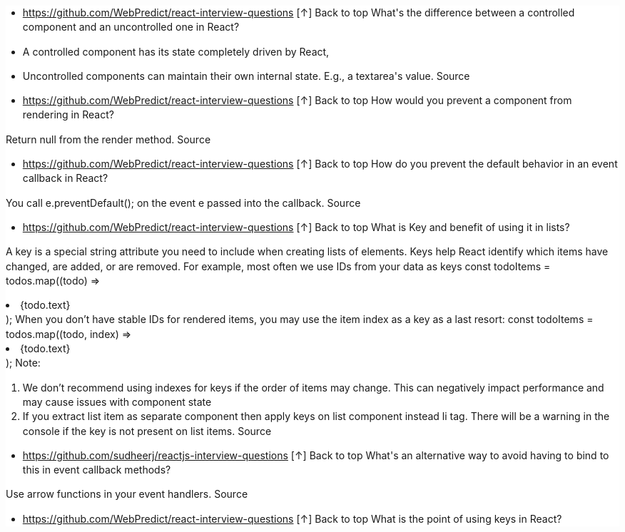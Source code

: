 * https://github.com/WebPredict/react-interview-questions
[↑] Back to top
What's the difference between a controlled component and an uncontrolled one in React?

* A controlled component has its state completely driven by React,
* Uncontrolled components can maintain their own internal state. E.g., a textarea's value.
Source

* https://github.com/WebPredict/react-interview-questions
[↑] Back to top
How would you prevent a component from rendering in React?

Return null from the render method.
Source

* https://github.com/WebPredict/react-interview-questions
[↑] Back to top
How do you prevent the default behavior in an event callback in React?

You call e.preventDefault(); on the event e passed into the callback.
Source

* https://github.com/WebPredict/react-interview-questions
[↑] Back to top
What is Key and benefit of using it in lists?

A key is a special string attribute you need to include when creating lists of elements. Keys help React identify which items have changed, are added, or are removed.
For example, most often we use IDs from your data as keys
const todoItems = todos.map((todo) =>
    <li key={todo.id}>
    {todo.text}
    </li>
);
When you don’t have stable IDs for rendered items, you may use the item index as a key as a last resort:
const todoItems = todos.map((todo, index) =>
    <li key={index}>
        {todo.text}
    </li>
);
Note:
1. We don’t recommend using indexes for keys if the order of items may change. This can negatively impact performance and may cause issues with component state
2. If you extract list item as separate component then apply keys on list component instead li tag.
There will be a warning in the console if the key is not present on list items.
Source

* https://github.com/sudheerj/reactjs-interview-questions
[↑] Back to top
What's an alternative way to avoid having to bind to this in event callback methods?

Use arrow functions in your event handlers.
Source

* https://github.com/WebPredict/react-interview-questions
[↑] Back to top
What is the point of using keys in React?
